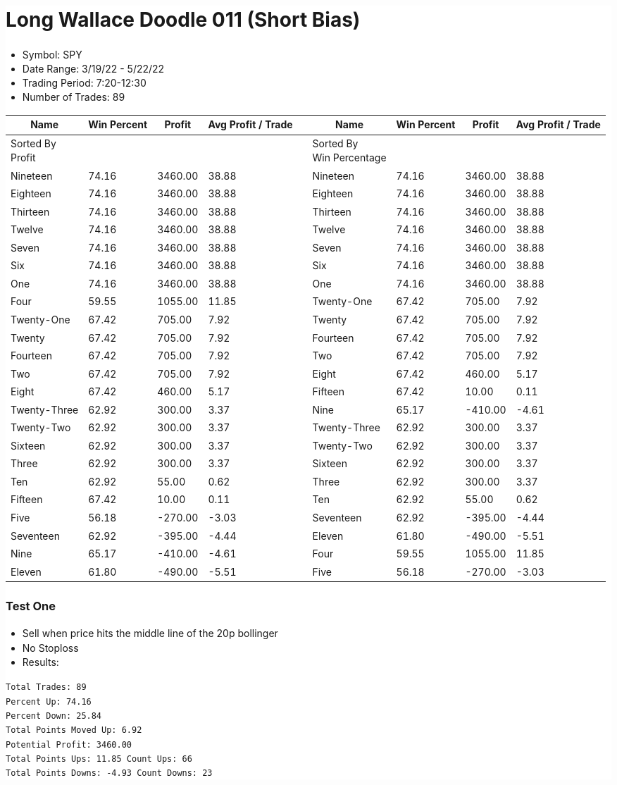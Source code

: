 # Long Wallace Doodle 011 (Short Bias)
- Symbol: SPY
- Date Range: 3/19/22 - 5/22/22
- Trading Period: 7:20-12:30
- Number of Trades: 89

| Name | Win Percent | Profit | Avg Profit / Trade |     | Name | Win Percent | Profit | Avg Profit / Trade |
| ---- | ----------- | ------ | ------------------ | --- | ---- | ----------- | ------ | ------------------ |
| Sorted By <br> Profit | | | | | Sorted By <br> Win Percentage ||||
| Nineteen | 74.16 | 3460.00 | 38.88 |     | Nineteen | 74.16 | 3460.00 | 38.88 |
| Eighteen | 74.16 | 3460.00 | 38.88 |     | Eighteen | 74.16 | 3460.00 | 38.88 |
| Thirteen | 74.16 | 3460.00 | 38.88 |     | Thirteen | 74.16 | 3460.00 | 38.88 |
| Twelve | 74.16 | 3460.00 | 38.88 |     | Twelve | 74.16 | 3460.00 | 38.88 |
| Seven | 74.16 | 3460.00 | 38.88 |     | Seven | 74.16 | 3460.00 | 38.88 |
| Six | 74.16 | 3460.00 | 38.88 |     | Six | 74.16 | 3460.00 | 38.88 |
| One | 74.16 | 3460.00 | 38.88 |     | One | 74.16 | 3460.00 | 38.88 |
| Four | 59.55 | 1055.00 | 11.85 |     | Twenty-One | 67.42 | 705.00 | 7.92 |
| Twenty-One | 67.42 | 705.00 | 7.92 |     | Twenty | 67.42 | 705.00 | 7.92 |
| Twenty | 67.42 | 705.00 | 7.92 |     | Fourteen | 67.42 | 705.00 | 7.92 |
| Fourteen | 67.42 | 705.00 | 7.92 |     | Two | 67.42 | 705.00 | 7.92 |
| Two | 67.42 | 705.00 | 7.92 |     | Eight | 67.42 | 460.00 | 5.17 |
| Eight | 67.42 | 460.00 | 5.17 |     | Fifteen | 67.42 | 10.00 | 0.11 |
| Twenty-Three | 62.92 | 300.00 | 3.37 |     | Nine | 65.17 | -410.00 | -4.61 |
| Twenty-Two | 62.92 | 300.00 | 3.37 |     | Twenty-Three | 62.92 | 300.00 | 3.37 |
| Sixteen | 62.92 | 300.00 | 3.37 |     | Twenty-Two | 62.92 | 300.00 | 3.37 |
| Three | 62.92 | 300.00 | 3.37 |     | Sixteen | 62.92 | 300.00 | 3.37 |
| Ten | 62.92 | 55.00 | 0.62 |     | Three | 62.92 | 300.00 | 3.37 |
| Fifteen | 67.42 | 10.00 | 0.11 |     | Ten | 62.92 | 55.00 | 0.62 |
| Five | 56.18 | -270.00 | -3.03 |     | Seventeen | 62.92 | -395.00 | -4.44 |
| Seventeen | 62.92 | -395.00 | -4.44 |     | Eleven | 61.80 | -490.00 | -5.51 |
| Nine | 65.17 | -410.00 | -4.61 |     | Four | 59.55 | 1055.00 | 11.85 |
| Eleven | 61.80 | -490.00 | -5.51 |     | Five | 56.18 | -270.00 | -3.03 |

### Test One
* Sell when price hits the middle line of the 20p bollinger
* No Stoploss
* Results:
```
Total Trades: 89
Percent Up: 74.16
Percent Down: 25.84
Total Points Moved Up: 6.92
Potential Profit: 3460.00
Total Points Ups: 11.85 Count Ups: 66
Total Points Downs: -4.93 Count Downs: 23
```